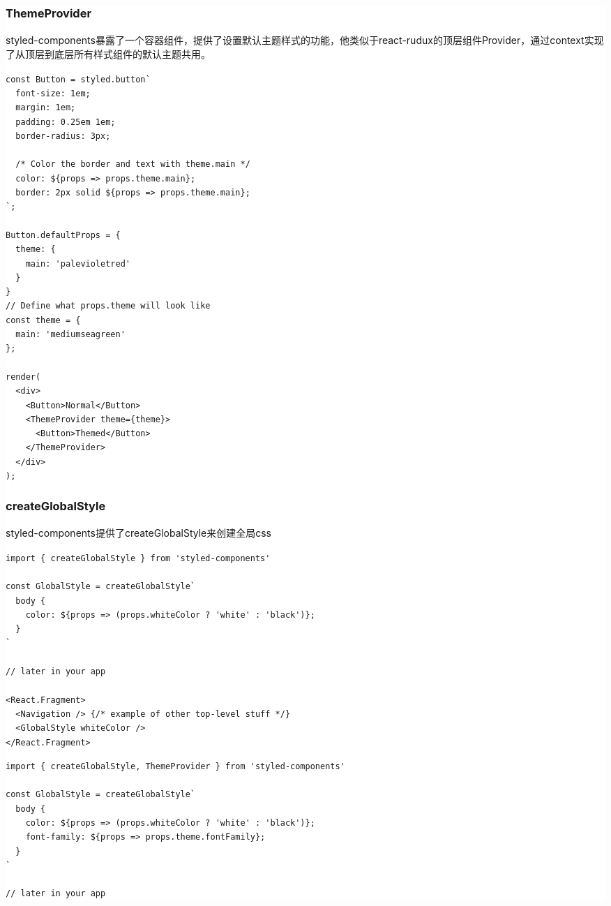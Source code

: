 ### ThemeProvider
styled-components暴露了一个<ThemeProvider>容器组件，提供了设置默认主题样式的功能，他类似于react-rudux的顶层组件Provider，通过context实现了从顶层到底层所有样式组件的默认主题共用。
```
const Button = styled.button`
  font-size: 1em;
  margin: 1em;
  padding: 0.25em 1em;
  border-radius: 3px;
  
  /* Color the border and text with theme.main */
  color: ${props => props.theme.main};
  border: 2px solid ${props => props.theme.main};
`;

Button.defaultProps = {
  theme: {
    main: 'palevioletred'
  }
}
// Define what props.theme will look like
const theme = {
  main: 'mediumseagreen'
};

render(
  <div>
    <Button>Normal</Button>
    <ThemeProvider theme={theme}>
      <Button>Themed</Button>
    </ThemeProvider>
  </div>
);
```

### createGlobalStyle
styled-components提供了createGlobalStyle来创建全局css
```
import { createGlobalStyle } from 'styled-components'

const GlobalStyle = createGlobalStyle`
  body {
    color: ${props => (props.whiteColor ? 'white' : 'black')};
  }
`

// later in your app

<React.Fragment>
  <Navigation /> {/* example of other top-level stuff */}
  <GlobalStyle whiteColor />
</React.Fragment>
```
```
import { createGlobalStyle, ThemeProvider } from 'styled-components'

const GlobalStyle = createGlobalStyle`
  body {
    color: ${props => (props.whiteColor ? 'white' : 'black')};
    font-family: ${props => props.theme.fontFamily};
  }
`

// later in your app
```